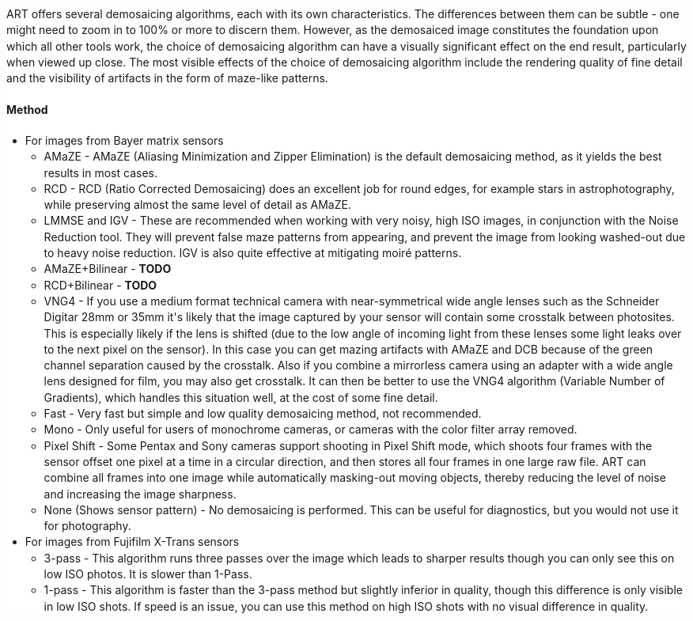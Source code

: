 ART offers several demosaicing algorithms, each with its own characteristics.
The differences between them can be subtle - one might need to zoom in to 100% or more to discern them.
However, as the demosaiced image constitutes the foundation upon which all other tools work, the choice of demosaicing algorithm can have a visually significant effect on the end result, particularly when viewed up close.
The most visible effects of the choice of demosaicing algorithm include the rendering quality of fine detail and the visibility of artifacts in the form of maze-like patterns.

#### Method

- For images from Bayer matrix sensors
    - AMaZE - AMaZE (Aliasing Minimization and Zipper Elimination) is the default demosaicing method, as it yields the best results in most cases.
    - RCD - RCD (Ratio Corrected Demosaicing) does an excellent job for round edges, for example stars in astrophotography, while preserving almost the same level of detail as AMaZE.
    - LMMSE and IGV - These are recommended when working with very noisy, high ISO images, in conjunction with the Noise Reduction tool.
They will prevent false maze patterns from appearing, and prevent the image from looking washed-out due to heavy noise reduction.
IGV is also quite effective at mitigating moiré patterns.
    - AMaZE+Bilinear - **TODO**
    - RCD+Bilinear - **TODO**
    - VNG4 - If you use a medium format technical camera with near-symmetrical wide angle lenses such as the Schneider Digitar 28mm or 35mm it's likely that the image captured by your sensor will contain some crosstalk between photosites.
This is especially likely if the lens is shifted (due to the low angle of incoming light from these lenses some light leaks over to the next pixel on the sensor).
In this case you can get mazing artifacts with AMaZE and DCB because of the green channel separation caused by the crosstalk.
Also if you combine a mirrorless camera using an adapter with a wide angle lens designed for film, you may also get crosstalk.
It can then be better to use the VNG4 algorithm (Variable Number of Gradients), which handles this situation well, at the cost of some fine detail.
    - Fast - Very fast but simple and low quality demosaicing method, not recommended.
    - Mono - Only useful for users of monochrome cameras, or cameras with the color filter array removed.
    - Pixel Shift - Some Pentax and Sony cameras support shooting in Pixel Shift mode, which shoots four frames with the sensor offset one pixel at a time in a circular direction, and then stores all four frames in one large raw file.
ART can combine all frames into one image while automatically masking-out moving objects, thereby reducing the level of noise and increasing the image sharpness.
    - None (Shows sensor pattern) - No demosaicing is performed.
This can be useful for diagnostics, but you would not use it for photography.
- For images from Fujifilm X-Trans sensors
    - 3-pass - This algorithm  runs three passes over the image which leads to sharper results though you can only see this on low ISO photos.
It is slower than 1-Pass.
    - 1-pass - This algorithm is faster than the 3-pass method but slightly inferior in quality, though this difference is only visible in low ISO shots.
If speed is an issue, you can use this method on high ISO shots with no visual difference in quality.
